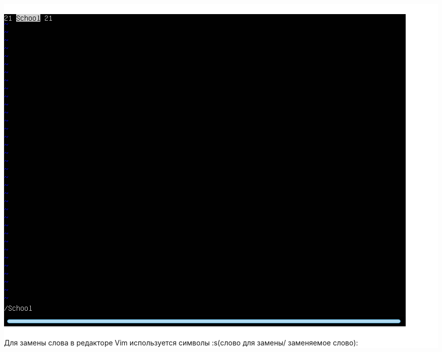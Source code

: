 <br>![](src/SCREENSHOTS/7%208.png)

Для замены слова в редакторе Vim используется символы :s(слово для замены/ заменяемое слово):
